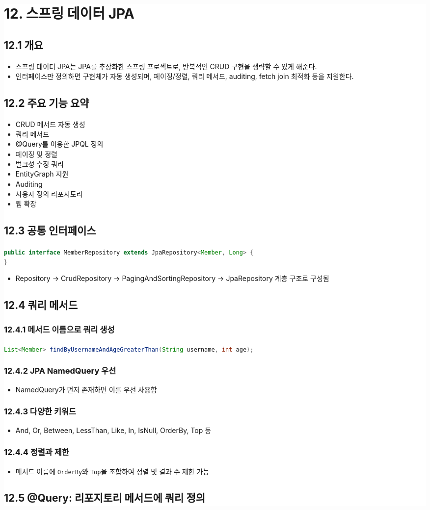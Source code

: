 # 12. 스프링 데이터 JPA

## 12.1 개요

- 스프링 데이터 JPA는 JPA를 추상화한 스프링 프로젝트로, 반복적인 CRUD 구현을 생략할 수 있게 해준다.
- 인터페이스만 정의하면 구현체가 자동 생성되며, 페이징/정렬, 쿼리 메서드, auditing, fetch join 최적화 등을 지원한다.

## 12.2 주요 기능 요약

- CRUD 메서드 자동 생성
- 쿼리 메서드
- @Query를 이용한 JPQL 정의
- 페이징 및 정렬
- 벌크성 수정 쿼리
- EntityGraph 지원
- Auditing
- 사용자 정의 리포지토리
- 웹 확장

## 12.3 공통 인터페이스

```java
public interface MemberRepository extends JpaRepository<Member, Long> {
}
```

- Repository → CrudRepository → PagingAndSortingRepository → JpaRepository 계층 구조로 구성됨

## 12.4 쿼리 메서드

### 12.4.1 메서드 이름으로 쿼리 생성

```java
List<Member> findByUsernameAndAgeGreaterThan(String username, int age);
```

### 12.4.2 JPA NamedQuery 우선

- NamedQuery가 먼저 존재하면 이를 우선 사용함

### 12.4.3 다양한 키워드

- And, Or, Between, LessThan, Like, In, IsNull, OrderBy, Top 등

### 12.4.4 정렬과 제한

- 메서드 이름에 `OrderBy`와 `Top`을 조합하여 정렬 및 결과 수 제한 가능

## 12.5 @Query: 리포지토리 메서드에 쿼리 정의
